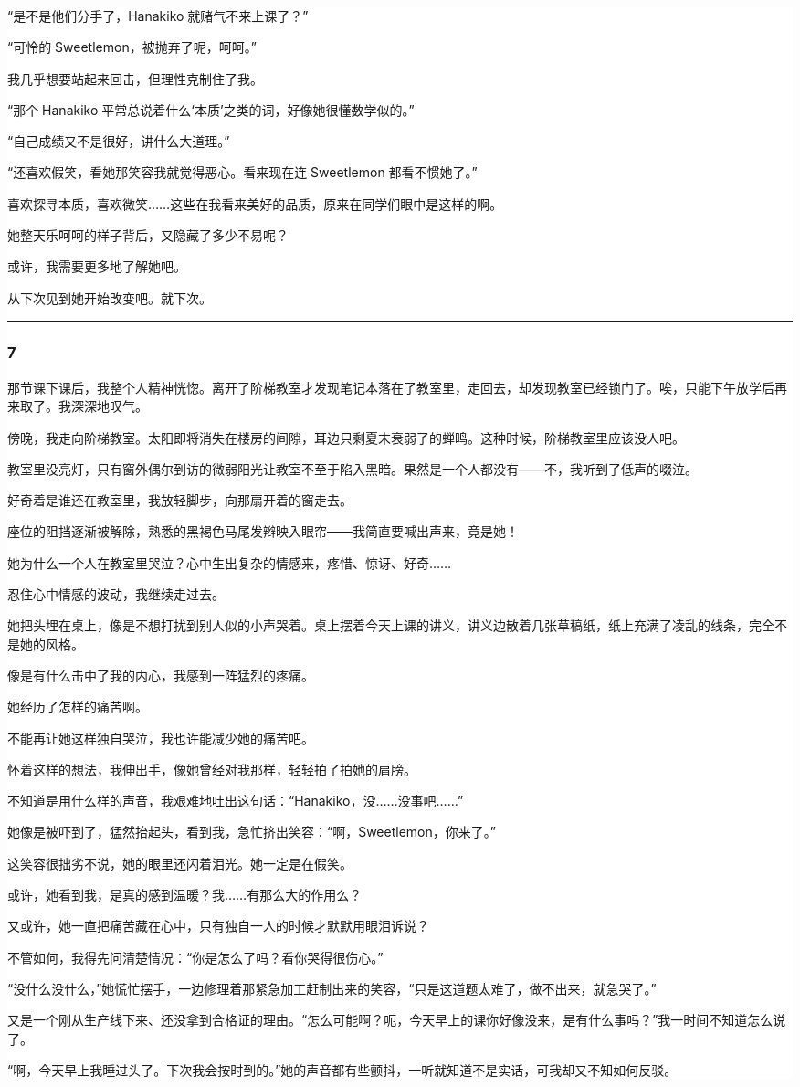 “是不是他们分手了，Hanakiko 就赌气不来上课了？”

“可怜的 Sweetlemon，被抛弃了呢，呵呵。”

我几乎想要站起来回击，但理性克制住了我。

“那个 Hanakiko 平常总说着什么‘本质’之类的词，好像她很懂数学似的。”

“自己成绩又不是很好，讲什么大道理。”

“还喜欢假笑，看她那笑容我就觉得恶心。看来现在连 Sweetlemon 都看不惯她了。”

喜欢探寻本质，喜欢微笑……这些在我看来美好的品质，原来在同学们眼中是这样的啊。

她整天乐呵呵的样子背后，又隐藏了多少不易呢？

或许，我需要更多地了解她吧。

从下次见到她开始改变吧。就下次。

----

### $7$

那节课下课后，我整个人精神恍惚。离开了阶梯教室才发现笔记本落在了教室里，走回去，却发现教室已经锁门了。唉，只能下午放学后再来取了。我深深地叹气。

傍晚，我走向阶梯教室。太阳即将消失在楼房的间隙，耳边只剩夏末衰弱了的蝉鸣。这种时候，阶梯教室里应该没人吧。

教室里没亮灯，只有窗外偶尔到访的微弱阳光让教室不至于陷入黑暗。果然是一个人都没有——不，我听到了低声的啜泣。

好奇着是谁还在教室里，我放轻脚步，向那扇开着的窗走去。

座位的阻挡逐渐被解除，熟悉的黑褐色马尾发辫映入眼帘——我简直要喊出声来，竟是她！

她为什么一个人在教室里哭泣？心中生出复杂的情感来，疼惜、惊讶、好奇……

忍住心中情感的波动，我继续走过去。

她把头埋在桌上，像是不想打扰到别人似的小声哭着。桌上摆着今天上课的讲义，讲义边散着几张草稿纸，纸上充满了凌乱的线条，完全不是她的风格。

像是有什么击中了我的内心，我感到一阵猛烈的疼痛。

她经历了怎样的痛苦啊。

不能再让她这样独自哭泣，我也许能减少她的痛苦吧。

怀着这样的想法，我伸出手，像她曾经对我那样，轻轻拍了拍她的肩膀。

不知道是用什么样的声音，我艰难地吐出这句话：“Hanakiko，没……没事吧……”

她像是被吓到了，猛然抬起头，看到我，急忙挤出笑容：“啊，Sweetlemon，你来了。”

这笑容很拙劣不说，她的眼里还闪着泪光。她一定是在假笑。

或许，她看到我，是真的感到温暖？我……有那么大的作用么？

又或许，她一直把痛苦藏在心中，只有独自一人的时候才默默用眼泪诉说？

不管如何，我得先问清楚情况：“你是怎么了吗？看你哭得很伤心。”

“没什么没什么，”她慌忙摆手，一边修理着那紧急加工赶制出来的笑容，“只是这道题太难了，做不出来，就急哭了。”

又是一个刚从生产线下来、还没拿到合格证的理由。“怎么可能啊？呃，今天早上的课你好像没来，是有什么事吗？”我一时间不知道怎么说了。

“啊，今天早上我睡过头了。下次我会按时到的。”她的声音都有些颤抖，一听就知道不是实话，可我却又不知如何反驳。
